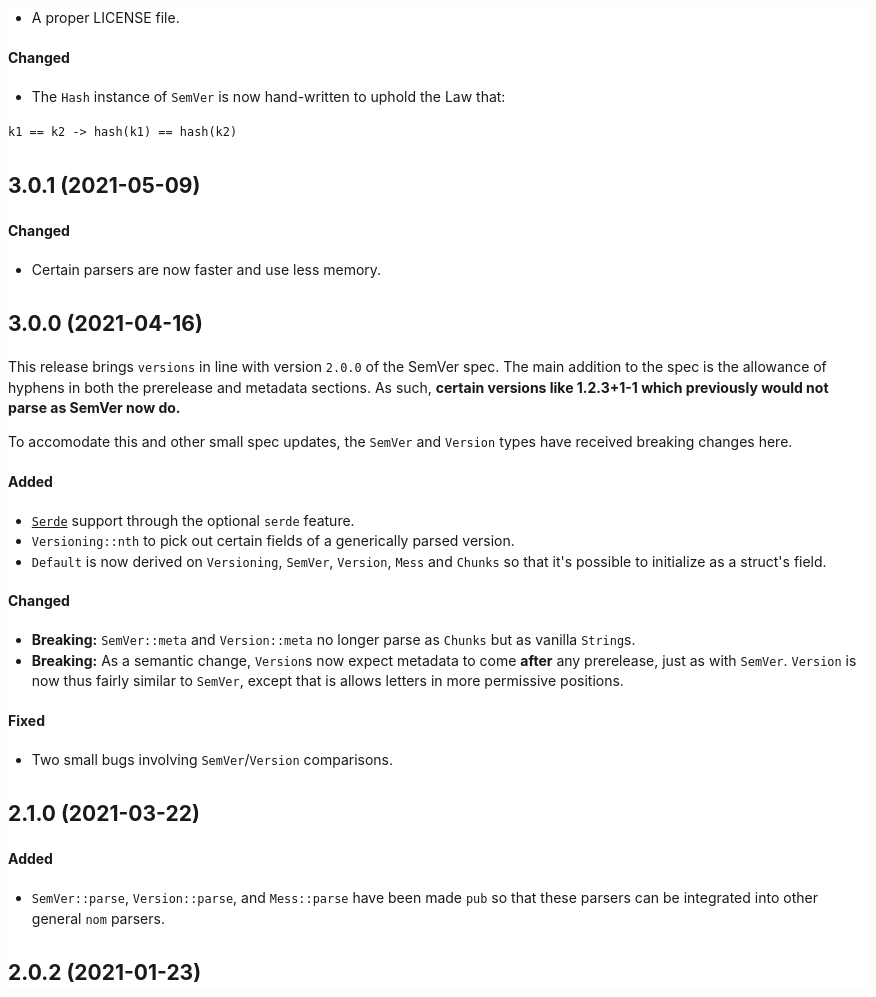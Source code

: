 - A proper LICENSE file.

#### Changed

- The `Hash` instance of `SemVer` is now hand-written to uphold the Law that:

```
k1 == k2 -> hash(k1) == hash(k2)
```

## 3.0.1 (2021-05-09)

#### Changed

- Certain parsers are now faster and use less memory.

## 3.0.0 (2021-04-16)

This release brings `versions` in line with version `2.0.0` of the SemVer spec.
The main addition to the spec is the allowance of hyphens in both the prerelease
and metadata sections. As such, **certain versions like 1.2.3+1-1 which
previously would not parse as SemVer now do.**

To accomodate this and other small spec updates, the `SemVer` and `Version`
types have received breaking changes here.

#### Added

- [`Serde`](https://serde.rs/) support through the optional `serde` feature.
- `Versioning::nth` to pick out certain fields of a generically parsed version.
- `Default` is now derived on `Versioning`, `SemVer`, `Version`, `Mess` and
  `Chunks` so that it's possible to initialize as a struct's field.

#### Changed

- **Breaking:** `SemVer::meta` and `Version::meta` no longer parse as `Chunks`
  but as vanilla `String`s.
- **Breaking:** As a semantic change, `Version`s now expect metadata to come
  **after** any prerelease, just as with `SemVer`. `Version` is now thus fairly
  similar to `SemVer`, except that is allows letters in more permissive
  positions.

#### Fixed

- Two small bugs involving `SemVer`/`Version` comparisons.

## 2.1.0 (2021-03-22)

#### Added

- `SemVer::parse`, `Version::parse`, and `Mess::parse` have been made `pub` so
  that these parsers can be integrated into other general `nom` parsers.

## 2.0.2 (2021-01-23)
